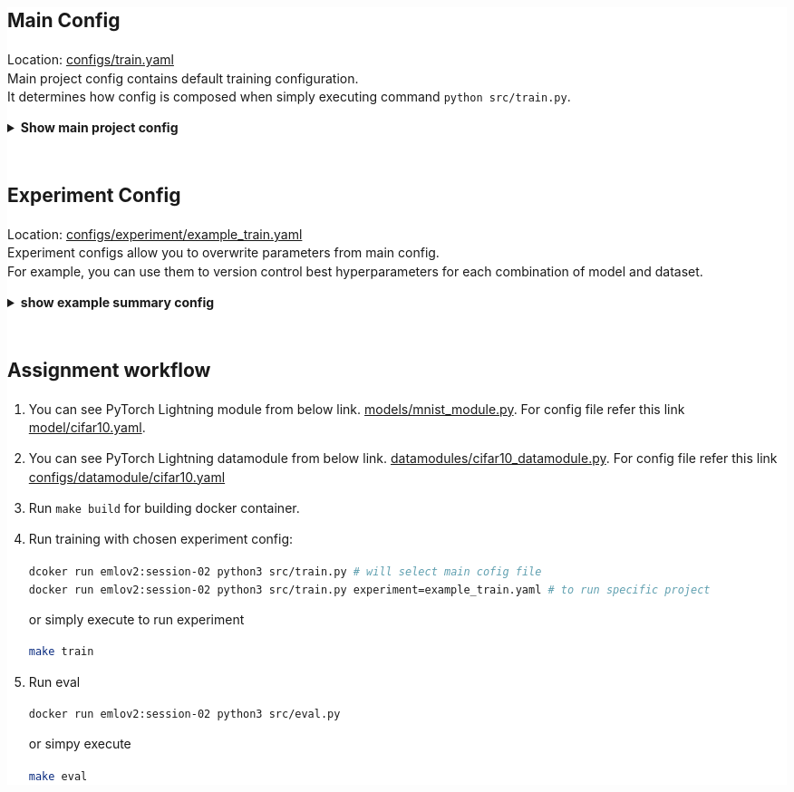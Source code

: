 ## Main Config

Location: [configs/train.yaml](configs/train.yaml) <br>
Main project config contains default training configuration.<br>
It determines how config is composed when simply executing command `python src/train.py`.<br>

<details><summary><b>Show main project config</b></summary></details>

<br>

## Experiment Config

Location: [configs/experiment/example_train.yaml](configs/experiment/example_train.yaml)<br>
Experiment configs allow you to overwrite parameters from main config.<br>
For example, you can use them to version control best hyperparameters for each combination of model and dataset.

<details><summary><b>show example summary config</b></summary></details>

<br>

## Assignment workflow

1. You can see PyTorch Lightning module from below link. [models/mnist_module.py](src/models/cifar10_module.py). For config file refer this link [model/cifar10.yaml](configs/model/cifar10.yaml).

2. You can see PyTorch Lightning datamodule from below link. [datamodules/cifar10_datamodule.py](src/datamodules/cifar10_datamodule.py). For config file refer this link [configs/datamodule/cifar10.yaml](configs/datamodule/cifar10.yaml)

3. Run `make build` for building docker container.

4. Run training with chosen experiment config:

   ```bash
   dcoker run emlov2:session-02 python3 src/train.py # will select main cofig file
   docker run emlov2:session-02 python3 src/train.py experiment=example_train.yaml # to run specific project
   ```

   or simply execute to run experiment

   ```bash
   make train
   ```

5. Run eval

   ```bash
   docker run emlov2:session-02 python3 src/eval.py
   ```

   or simpy execute

   ```bash
   make eval
   ```
